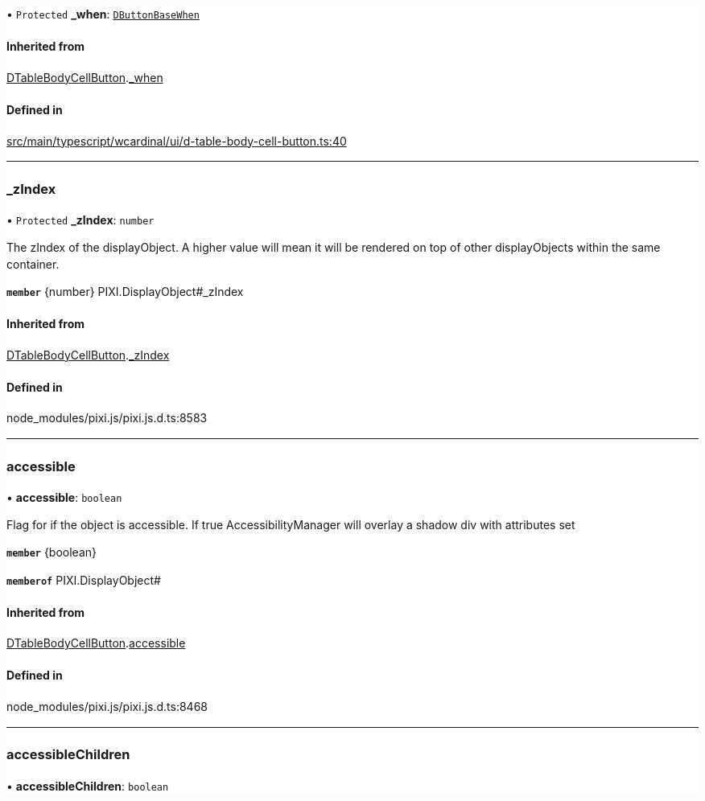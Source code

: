 • `Protected` **\_when**: [`DButtonBaseWhen`](../README.md#dbuttonbasewhen)

#### Inherited from

[DTableBodyCellButton](DTableBodyCellButton.md).[_when](DTableBodyCellButton.md#_when)

#### Defined in

[src/main/typescript/wcardinal/ui/d-table-body-cell-button.ts:40](https://github.com/winter-cardinal/winter-cardinal-ui/blob/v0.154.0/src/main/typescript/wcardinal/ui/d-table-body-cell-button.ts#L40)

___

### \_zIndex

• `Protected` **\_zIndex**: `number`

The zIndex of the displayObject.
A higher value will mean it will be rendered on top of other displayObjects within the same container.

**`member`** {number} PIXI.DisplayObject#_zIndex

#### Inherited from

[DTableBodyCellButton](DTableBodyCellButton.md).[_zIndex](DTableBodyCellButton.md#_zindex)

#### Defined in

node_modules/pixi.js/pixi.js.d.ts:8583

___

### accessible

• **accessible**: `boolean`

 Flag for if the object is accessible. If true AccessibilityManager will overlay a
  shadow div with attributes set

**`member`** {boolean}

**`memberof`** PIXI.DisplayObject#

#### Inherited from

[DTableBodyCellButton](DTableBodyCellButton.md).[accessible](DTableBodyCellButton.md#accessible)

#### Defined in

node_modules/pixi.js/pixi.js.d.ts:8468

___

### accessibleChildren

• **accessibleChildren**: `boolean`

